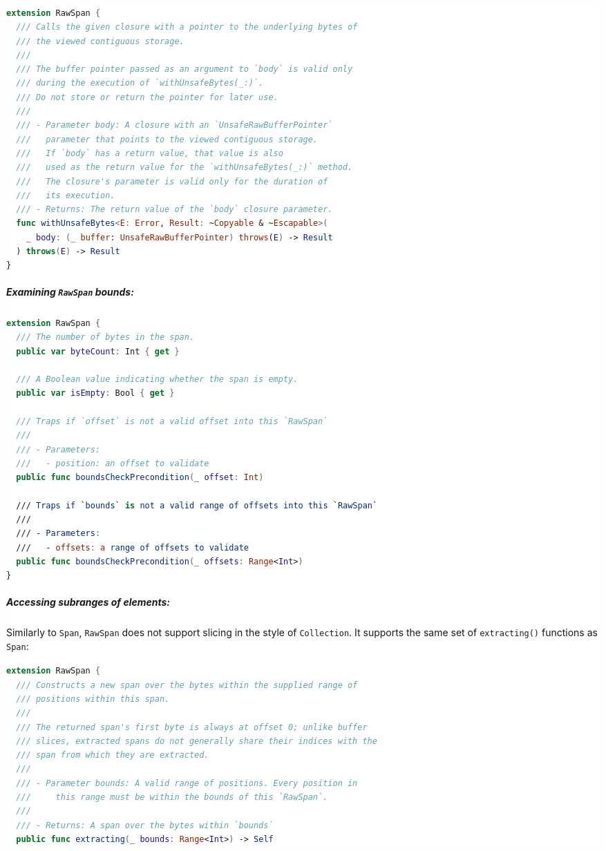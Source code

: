 ```swift
extension RawSpan {
  /// Calls the given closure with a pointer to the underlying bytes of
  /// the viewed contiguous storage.
  ///
  /// The buffer pointer passed as an argument to `body` is valid only
  /// during the execution of `withUnsafeBytes(_:)`.
  /// Do not store or return the pointer for later use.
  ///
  /// - Parameter body: A closure with an `UnsafeRawBufferPointer`
  ///   parameter that points to the viewed contiguous storage.
  ///   If `body` has a return value, that value is also
  ///   used as the return value for the `withUnsafeBytes(_:)` method.
  ///   The closure's parameter is valid only for the duration of
  ///   its execution.
  /// - Returns: The return value of the `body` closure parameter.
  func withUnsafeBytes<E: Error, Result: ~Copyable & ~Escapable>(
    _ body: (_ buffer: UnsafeRawBufferPointer) throws(E) -> Result
  ) throws(E) -> Result
}
```

##### Examining `RawSpan` bounds:

```swift
extension RawSpan {
  /// The number of bytes in the span.
  public var byteCount: Int { get }

  /// A Boolean value indicating whether the span is empty.
  public var isEmpty: Bool { get }

  /// Traps if `offset` is not a valid offset into this `RawSpan`
  ///
  /// - Parameters:
  ///   - position: an offset to validate
  public func boundsCheckPrecondition(_ offset: Int)

  /// Traps if `bounds` is not a valid range of offsets into this `RawSpan`
  ///
  /// - Parameters:
  ///   - offsets: a range of offsets to validate
  public func boundsCheckPrecondition(_ offsets: Range<Int>)
}
```

##### Accessing subranges of elements:

Similarly to `Span`, `RawSpan` does not support slicing in the style of `Collection`. It supports the same set of `extracting()` functions as `Span`:

```swift
extension RawSpan {
  /// Constructs a new span over the bytes within the supplied range of
  /// positions within this span.
  ///
  /// The returned span's first byte is always at offset 0; unlike buffer
  /// slices, extracted spans do not generally share their indices with the
  /// span from which they are extracted.
  ///
  /// - Parameter bounds: A valid range of positions. Every position in
  ///     this range must be within the bounds of this `RawSpan`.
  ///
  /// - Returns: A span over the bytes within `bounds`
  public func extracting(_ bounds: Range<Int>) -> Self

```